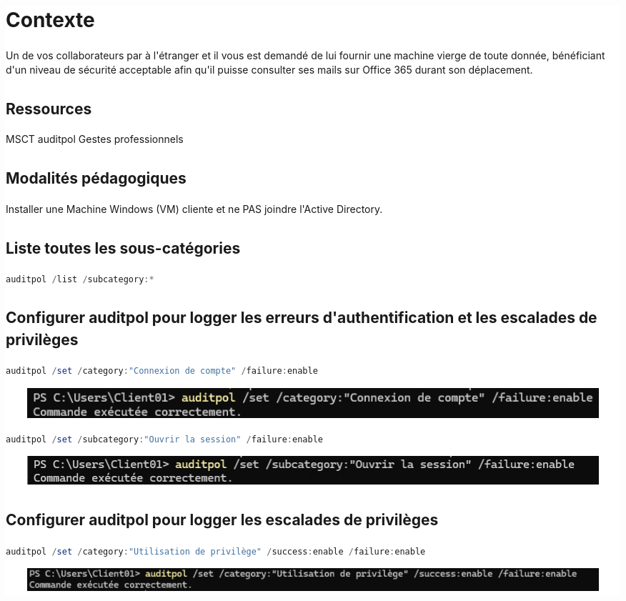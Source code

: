 # Contexte
Un de vos collaborateurs par à l'étranger et il vous est demandé de lui fournir une machine vierge de toute donnée, bénéficiant d'un niveau de sécurité acceptable afin qu'il puisse consulter ses mails sur Office 365 durant son déplacement.

## Ressources
MSCT
auditpol
Gestes professionnels


## Modalités pédagogiques

Installer une Machine Windows (VM) cliente et ne PAS joindre l'Active Directory.

## Liste toutes les sous-catégories
```Powershell
auditpol /list /subcategory:*
```

## Configurer auditpol pour logger les erreurs d'authentification et les escalades de privilèges
```Powershell
auditpol /set /category:"Connexion de compte" /failure:enable
```
<p align="center">
    <img src="Connexion.png" style="width: 800px;" />
</p>

```Powershell
auditpol /set /subcategory:"Ouvrir la session" /failure:enable
```
<p align="center">
    <img src="open.png" alt="PartageRO" style="width: 800px;" />
</p>

## Configurer auditpol pour logger les escalades de privilèges

```Powershell
auditpol /set /category:"Utilisation de privilège" /success:enable /failure:enable
```
<p align="center">
    <img src="privilege.png" alt="PartageRO" style="width: 800px;" />
</p>
